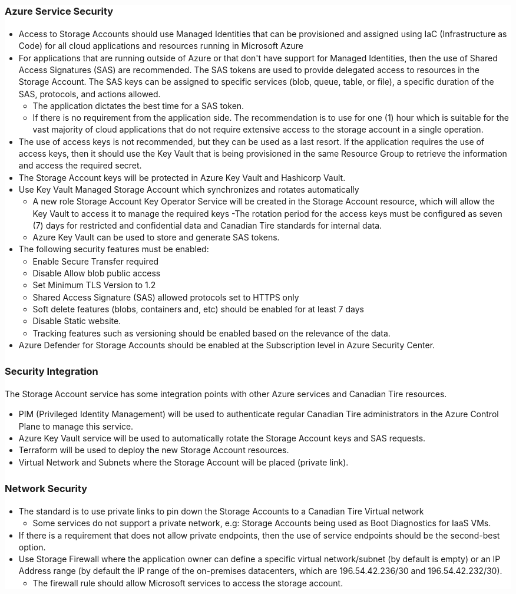 ### Azure Service Security

* Access to Storage Accounts should use Managed Identities that can be provisioned and assigned using IaC (Infrastructure as Code) for all cloud applications and resources running in Microsoft Azure
* For applications that are running outside of Azure or that don't have support for Managed Identities, then the use of Shared Access Signatures (SAS) are recommended. The SAS tokens are used to provide delegated access to resources in the Storage Account. The SAS keys can be assigned to specific services (blob, queue, table, or file), a specific duration of the SAS, protocols, and actions allowed.
  * The application dictates the best time for a SAS token.
  * If there is no requirement from the application side. The recommendation is to use for one (1) hour which is suitable for the vast majority of cloud applications that do not require extensive access to the storage account in a single operation.
* The use of access keys is not recommended, but they can be used as a last resort. If the application requires the use of access keys, then it should use the Key Vault that is being provisioned in the same Resource Group to retrieve the information and access the required secret.
* The Storage Account keys will be protected in Azure Key Vault and Hashicorp Vault.
* Use Key Vault Managed Storage Account which synchronizes and rotates automatically
   * A new role Storage Account Key Operator Service will be created in the Storage Account resource, which will allow the Key Vault to access it to manage the required keys -The rotation period for the access keys must be configured as seven (7) days for restricted and confidential data and Canadian Tire standards for internal data.
   *  Azure Key Vault can be used to store and generate SAS tokens.   
* The following security features must be enabled:
  * Enable Secure Transfer required
  * Disable Allow blob public access
  * Set Minimum TLS Version to 1.2
  * Shared Access Signature (SAS) allowed protocols set to HTTPS only
  * Soft delete features (blobs, containers and, etc) should be enabled for at least 7 days
  * Disable Static website.
  * Tracking features such as versioning should be enabled based on the relevance of the data.
* Azure Defender for Storage Accounts should be enabled at the Subscription level in Azure Security Center.

### Security Integration

The Storage Account service has some integration points with other Azure services and Canadian Tire resources.
* PIM (Privileged Identity Management) will be used to authenticate regular Canadian Tire administrators in the Azure Control Plane to manage this service.
* Azure Key Vault service will be used to automatically rotate the Storage Account keys and SAS requests.
* Terraform will be used to deploy the new Storage Account resources.
* Virtual Network and Subnets where the Storage Account will be placed (private link).

### Network Security

* The standard is to use private links to pin down the Storage Accounts to a Canadian Tire Virtual network
  * Some services do not support a private network, e.g: Storage Accounts being used as Boot Diagnostics for IaaS VMs.
* If there is a requirement that does not allow private endpoints, then the use of service endpoints should be the second-best option.
* Use Storage Firewall where the application owner can define a specific virtual network/subnet (by default is empty) or an IP Address range (by default the IP range of the on-premises datacenters, which are 196.54.42.236/30 and 196.54.42.232/30).   
    * The firewall rule should allow Microsoft services to access the storage account.
